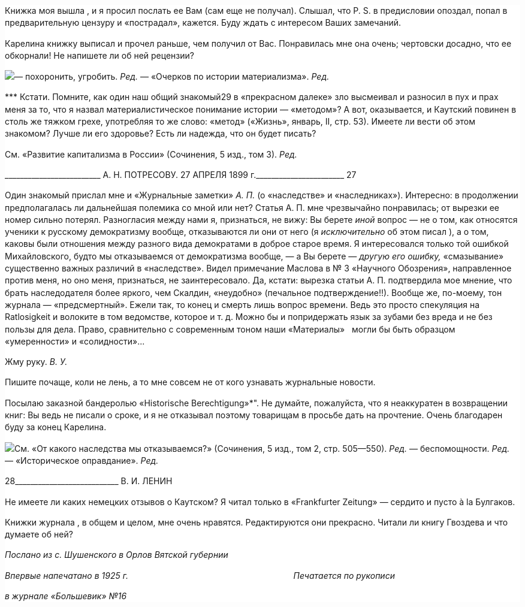 Книжка моя вышла , и я просил послать ее Вам (сам еще не получал). Слышал, что P. S. в предисловии опоздал, попал в предварительную цензуру и «пострадал», ка­жется. Буду ждать с интересом Ваших замечаний.

Карелина книжку выписал и прочел раньше, чем получил от Вас. Понравилась мне она очень; чертовски досадно, что ее обкорнали! Не напишете ли об ней рецензии?

![](file:///C:/Users/bot32/AppData/Local/Temp/msohtmlclip1/01/clip_image002.png)— похоронить, угробить. _Ред._ — «Очерков по истории материализма». _Ред._

*** Кстати. Помните, как один наш общий знакомый29 в «прекрасном далеке» зло высмеивал и разно­сил в пух и прах меня за то, что я назвал материалистическое понимание истории — «методом»? А вот, оказывается, и Каутский повинен в столь же тяжком грехе, употребляя то же слово: «метод» («Жизнь», январь, II, стр. 53). Имеете ли вести об этом знакомом? Лучше ли его здоровье? Есть ли надежда, что он будет писать?

См. «Развитие капитализма в России» (Сочинения, 5 изд., том 3). _Ред._

  

_________________________ Α. Η. ПОТРЕСОВУ. 27 АПРЕЛЯ 1899 г._______________________ 27

Один знакомый прислал мне и «Журнальные заметки» _А. П._ (о «наследстве» и «на­следниках»). Интересно: в продолжении предполагалась ли дальнейшая полемика со мной или нет? Статья А. П. мне чрезвычайно понравилась; от вырезки ее номер сильно потерял. Разногласия между нами я, признаться, не вижу: Вы берете _иной_ вопрос — не о том, как относятся ученики к русскому демократизму вообще, отказываются ли они от него (я _исключительно_ об этом писал ), а о том, каковы были отношения между раз­ного вида демократами в доброе старое время. Я интересовался только той ошибкой Михайловского, будто мы отказываемся от демократизма вообще, — а Вы берете — _другую его ошибку,_ «смазывание» существенно важных различий в «наследстве». Ви­дел примечание Маслова в № 3 «Научного Обозрения», направленное против меня, но оно меня, признаться, не заинтересовало. Да, кстати: вырезка статьи А. П. подтвердила мое мнение, что брать наследодателя более яркого, чем Скалдин, «неудобно» (печаль­ное подтверждение!!). Вообще же, по-моему, тон журнала — «предсмертный». Ежели так, то конец и смерть лишь вопрос времени. Ведь это просто спекуляция на Ratlosigkeit и волоките в том ведомстве, которое и т. д. Можно бы и попридержать язык за зубами без вреда и не без пользы для дела. Право, сравнительно с современным тоном наши «Материалы»   могли бы быть образцом «умеренности» и «солидности»...

Жму руку. _В. У._

Пишите почаще, коли не лень, а то мне совсем не от кого узнавать журнальные но­вости.

Посылаю заказной бандеролью «Historische Berechtigung»*". Не думайте, пожалуй­ста, что я неаккуратен в возвращении книг: Вы ведь не писали о сроке, и я не отказывал поэтому товарищам в просьбе дать на прочтение. Очень благодарен буду за конец Ка­релина.

![](file:///C:/Users/bot32/AppData/Local/Temp/msohtmlclip1/01/clip_image002.png)См. «От какого наследства мы отказываемся?» (Сочинения, 5 изд., том 2, стр. 505—550). _Ред._ — беспомощности. _Ред._ — «Историческое оправдание». _Ред._

  

28___________________________ В. И. ЛЕНИН

Не имеете ли каких немецких отзывов о Каутском? Я читал только в «Frankfurter Zeitung» — сердито и пусто à la Булгаков.

Книжки журнала , в общем и целом, мне очень нравятся. Редактируются они пре­красно. Читали ли книгу Гвоздева и что думаете об ней?

_Послано из с. Шушенского_ _в Орлов Вятской губернии_

_Впервые напечатано в 1925 г.                                                                      Печатается по рукописи_

_в журнале «Большевик» №16_